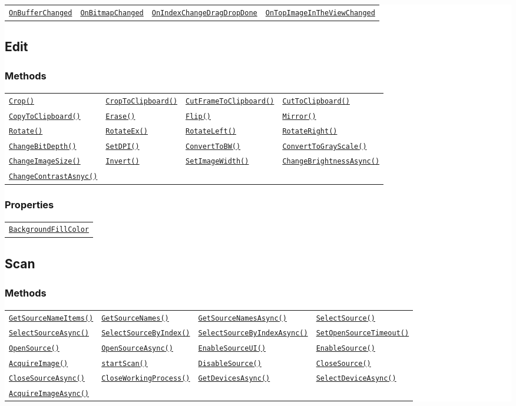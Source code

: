 | | | | |
|:-|:-|:-|:-|
| [`OnBufferChanged`]({{site.info}}api/WebTwain_Buffer.html#onbufferchanged) |[`OnBitmapChanged`]({{site.info}}api/WebTwain_Buffer.html#onbitmapchanged) | [`OnIndexChangeDragDropDone`]({{site.info}}api/WebTwain_Buffer.html#onindexchangedragdropdone)| [`OnTopImageInTheViewChanged`]({{site.info}}api/WebTwain_Buffer.html#ontopimageintheviewchanged)|

## Edit

### Methods

| | | | |
|:-|:-|:-|:-|
|[`Crop()`]({{site.info}}api/WebTwain_Edit.html#crop)|[`CropToClipboard()`]({{site.info}}api/WebTwain_Edit.html#croptoclipboard)| [`CutFrameToClipboard()`]({{site.info}}api/WebTwain_Edit.html#cutframetoclipboard) |[`CutToClipboard()`]({{site.info}}api/WebTwain_Edit.html#cuttoclipboard)|
|[`CopyToClipboard()`]({{site.info}}api/WebTwain_Edit.html#copytoclipboard) |[`Erase()`]({{site.info}}api/WebTwain_Edit.html#erase) |[`Flip()`]({{site.info}}api/WebTwain_Edit.html#flip)|[`Mirror()`]({{site.info}}api/WebTwain_Edit.html#mirror)|
| [`Rotate()`]({{site.info}}api/WebTwain_Edit.html#rotate) |[`RotateEx()`]({{site.info}}api/WebTwain_Edit.html#rotateex)| [`RotateLeft()`]({{site.info}}api/WebTwain_Edit.html#rotateleft) | [`RotateRight()`]({{site.info}}api/WebTwain_Edit.html#rotateright)|
| [`ChangeBitDepth()`]({{site.info}}api/WebTwain_Edit.html#changebitdepth) | [`SetDPI()`]({{site.info}}api/WebTwain_Edit.html#setdpi)|[`ConvertToBW()`]({{site.info}}api/WebTwain_Edit.html#converttobw) |[`ConvertToGrayScale()`]({{site.info}}api/WebTwain_Edit.html#converttograyscale)|
|[`ChangeImageSize()`]({{site.info}}api/WebTwain_Edit.html#changeimagesize) | [`Invert()`]({{site.info}}api/WebTwain_Edit.html#invert)|[`SetImageWidth()`]({{site.info}}api/WebTwain_Edit.html#setimagewidth)|[`ChangeBrightnessAsync()`]({{site.info}}api/WebTwain_Edit.html#changebrightnessasync)|
|[`ChangeContrastAsnyc()`]({{site.info}}api/WebTwain_Edit.html#changecontrastasnyc)|









### Properties

| |
|:-|
|[`BackgroundFillColor`]({{site.info}}api/WebTwain_Edit.html#backgroundfillcolor) |



## Scan

### Methods

| | | | |
| :------------------------------------------------ | :------------------------------------------ | ----------------------------------------------- | --------------------------------------------------------- |
| [`GetSourceNameItems()`]({{site.info}}api/WebTwain_Acquire.html#getsourcenameitems)     | [`GetSourceNames()`]({{site.info}}api/WebTwain_Acquire.html#getsourcenames)       | [`GetSourceNamesAsync()`]({{site.info}}api/WebTwain_Acquire.html#getsourcenamesasync) | [`SelectSource()`]({{site.info}}api/WebTwain_Acquire.html#selectsource)                 |
| [`SelectSourceAsync()`]({{site.info}}api/WebTwain_Acquire.html#selectsourceasync) | [`SelectSourceByIndex()`]({{site.info}}api/WebTwain_Acquire.html#selectsourcebyindex) | [`SelectSourceByIndexAsync()`]({{site.info}}api/WebTwain_Acquire.html#selectsourcebyindexasync) | [`SetOpenSourceTimeout()`]({{site.info}}api/WebTwain_Acquire.html#setopensourcetimeout) |
| [`OpenSource()`]({{site.info}}api/WebTwain_Acquire.html#opensource)               | [`OpenSourceAsync()`]({{site.info}}api/WebTwain_Acquire.html#opensourceasync)         | [`EnableSourceUI()`]({{site.info}}api/WebTwain_Acquire.html#enablesourceui)                     | [`EnableSource()`]({{site.info}}api/WebTwain_Acquire.html#enablesource)                 |
| [`AcquireImage()`]({{site.info}}api/WebTwain_Acquire.html#acquireimage)           | [`startScan()`]({{site.info}}api/WebTwain_Acquire.html#startscan)                     | [`DisableSource()`]({{site.info}}api/WebTwain_Acquire.html#disablesource)                       | [`CloseSource()`]({{site.info}}api/WebTwain_Acquire.html#closesource)                   |
| [`CloseSourceAsync()`]({{site.info}}api/WebTwain_Acquire.html#closesourceasync)   | [`CloseWorkingProcess()`]({{site.info}}api/WebTwain_Acquire.html#closeworkingprocess) | [`GetDevicesAsync()`]({{site.info}}api/WebTwain_Acquire.html#getdevicesasync)   | [`SelectDeviceAsync()`]({{site.info}}api/WebTwain_Acquire.html#selectdeviceasync)                   |
| [`AcquireImageAsync()`]({{site.info}}api/WebTwain_Acquire.html#acquireimageasync)   |
